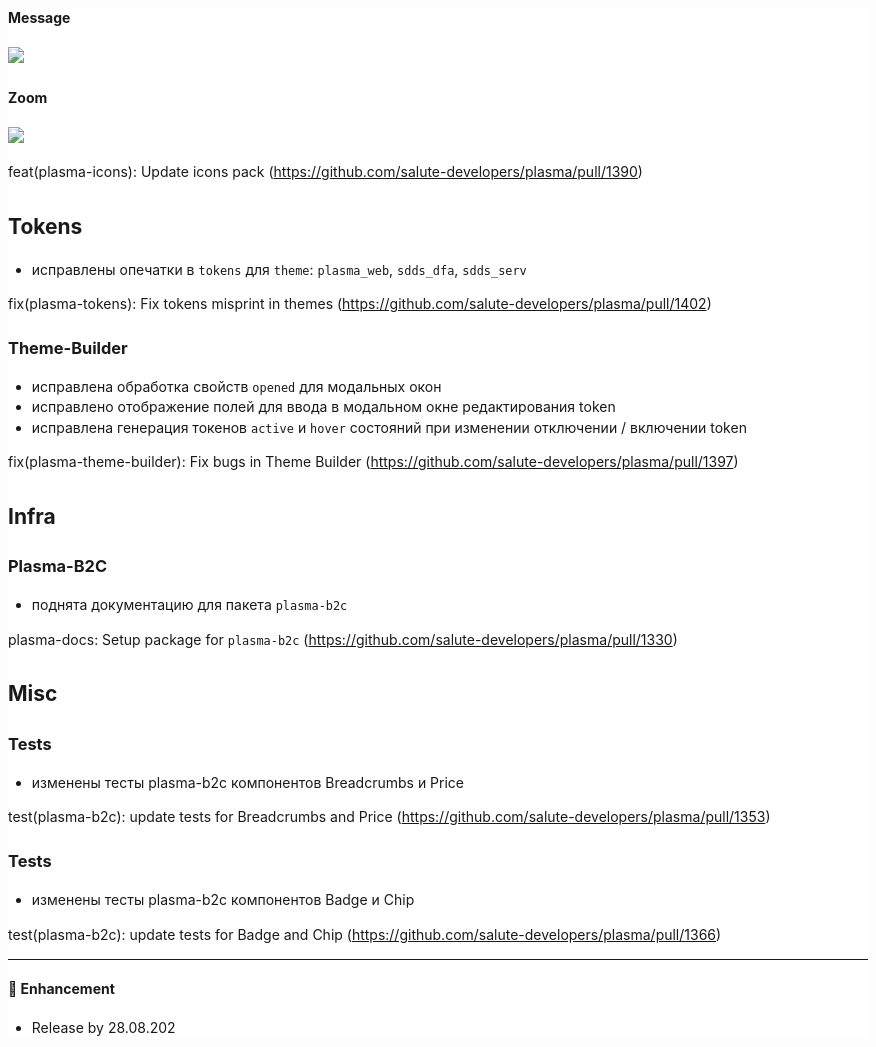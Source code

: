 #### Message

<img width="409" src="https://github.com/user-attachments/assets/b23057c1-b8e3-4c2a-a052-570a61570242" />

#### Zoom

<img width="128" src="https://github.com/user-attachments/assets/ac37d878-b25d-4215-9a05-84a4db8a4f1e" />

feat(plasma-icons): Update icons pack (https://github.com/salute-developers/plasma/pull/1390)

## Tokens

-   исправлены опечатки в `tokens` для `theme`: `plasma_web`, `sdds_dfa`, `sdds_serv`

fix(plasma-tokens): Fix tokens misprint in themes (https://github.com/salute-developers/plasma/pull/1402)

### Theme-Builder

-   исправлена обработка свойств `opened` для модальных окон
-   исправлено отображение полей для ввода в модальном окне редактирования token
-   исправлена генерация токенов `active` и `hover` состояний при изменении отключении / включении token

fix(plasma-theme-builder): Fix bugs in Theme Builder (https://github.com/salute-developers/plasma/pull/1397)

## Infra

### Plasma-B2C

-   поднята документацию для пакета `plasma-b2c`

plasma-docs: Setup package for `plasma-b2c` (https://github.com/salute-developers/plasma/pull/1330)

## Misc

### Tests

-   изменены тесты plasma-b2c компонентов Breadcrumbs и Price

test(plasma-b2c): update tests for Breadcrumbs and Price (https://github.com/salute-developers/plasma/pull/1353)

### Tests

-   изменены тесты plasma-b2c компонентов Badge и Chip

test(plasma-b2c): update tests for Badge and Chip (https://github.com/salute-developers/plasma/pull/1366)

---

#### 🚀 Enhancement

-   Release by 28.08.202